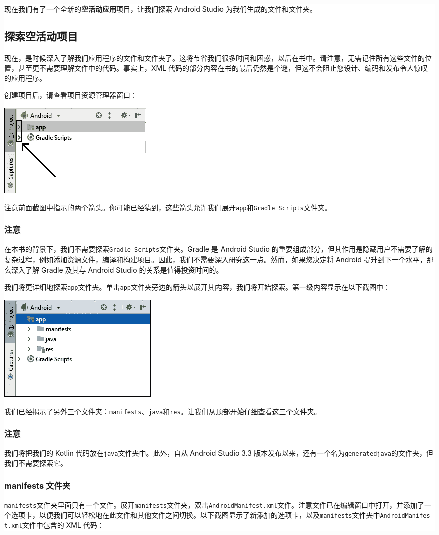 现在我们有了一个全新的**空活动应用**项目，让我们探索 Android Studio 为我们生成的文件和文件夹。

## 探索空活动项目

现在，是时候深入了解我们应用程序的文件和文件夹了。这将节省我们很多时间和困惑，以后在书中。请注意，无需记住所有这些文件的位置，甚至更不需要理解文件中的代码。事实上，XML 代码的部分内容在书的最后仍然是个谜，但这不会阻止您设计、编码和发布令人惊叹的应用程序。

创建项目后，请查看项目资源管理器窗口：

![探索空白活动项目](img/B12806_03_05.jpg)

注意前面截图中指示的两个箭头。你可能已经猜到，这些箭头允许我们展开`app`和`Gradle Scripts`文件夹。

### 注意

在本书的背景下，我们不需要探索`Gradle Scripts`文件夹。Gradle 是 Android Studio 的重要组成部分，但其作用是隐藏用户不需要了解的复杂过程，例如添加资源文件，编译和构建项目。因此，我们不需要深入研究这一点。然而，如果您决定将 Android 提升到下一个水平，那么深入了解 Gradle 及其与 Android Studio 的关系是值得投资时间的。

我们将更详细地探索`app`文件夹。单击`app`文件夹旁边的箭头以展开其内容，我们将开始探索。第一级内容显示在以下截图中：

![探索空白活动项目](img/B12806_03_06.jpg)

我们已经揭示了另外三个文件夹：`manifests`、`java`和`res`。让我们从顶部开始仔细查看这三个文件夹。

### 注意

我们将把我们的 Kotlin 代码放在`java`文件夹中。此外，自从 Android Studio 3.3 版本发布以来，还有一个名为`generatedjava`的文件夹，但我们不需要探索它。

### manifests 文件夹

`manifests`文件夹里面只有一个文件。展开`manifests`文件夹，双击`AndroidManifest.xml`文件。注意文件已在编辑窗口中打开，并添加了一个选项卡，以便我们可以轻松地在此文件和其他文件之间切换。以下截图显示了新添加的选项卡，以及`manifests`文件夹中`AndroidManifest.xml`文件中包含的 XML 代码：
